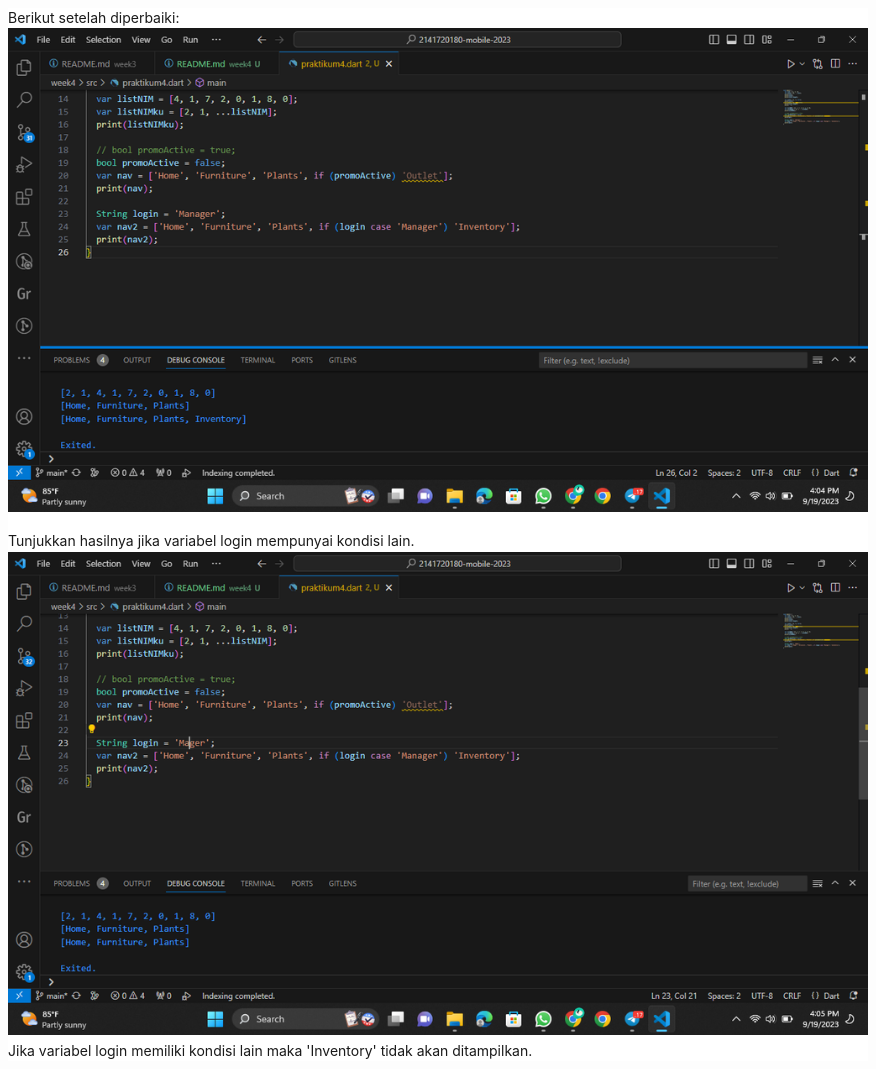 Berikut setelah diperbaiki:
![Screenshot hello_world](docs/P4L53.png)

Tunjukkan hasilnya jika variabel login mempunyai kondisi lain.
![Screenshot hello_world](docs/P4L54.png)
Jika variabel login memiliki kondisi lain maka 'Inventory' tidak akan ditampilkan.
